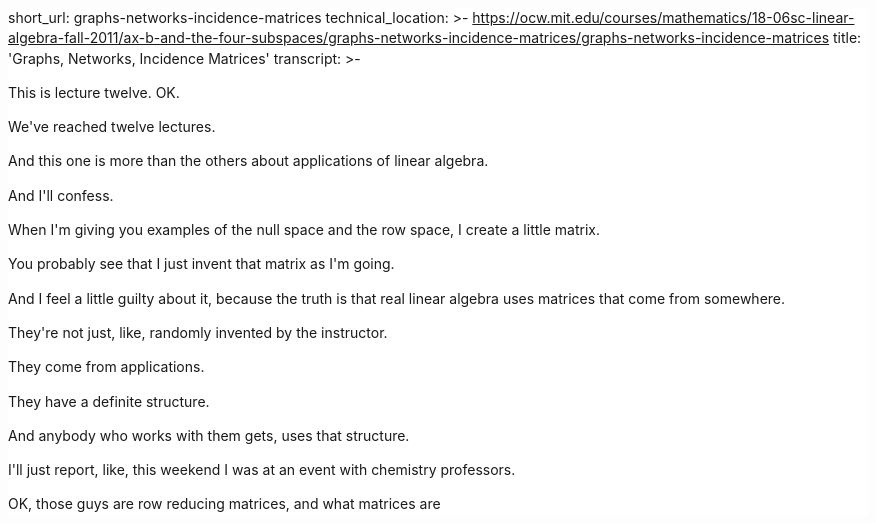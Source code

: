 short_url: graphs-networks-incidence-matrices
technical_location: >-
  https://ocw.mit.edu/courses/mathematics/18-06sc-linear-algebra-fall-2011/ax-b-and-the-four-subspaces/graphs-networks-incidence-matrices/graphs-networks-incidence-matrices
title: 'Graphs, Networks, Incidence Matrices'
transcript: >-
  <p><span m='12150'>This</span> <span m='12430'>is</span> <span
  m='12860'>lecture</span> <span m='13310'>twelve.</span> <span
  m='13760'>OK.</span> </p><p><span m='13920'>We've</span> <span
  m='14200'>reached</span> <span m='14550'>twelve</span> <span
  m='14920'>lectures.</span> </p><p><span m='15650'>And</span> <span
  m='16720'>this</span> <span m='17170'>one</span> <span m='17450'>is</span>
  <span m='17790'>more</span> <span m='18100'>than</span> <span
  m='18310'>the</span> <span m='18480'>others</span> <span
  m='18940'>about</span> <span m='19710'>applications</span> <span
  m='20590'>of</span> <span m='20720'>linear</span> <span
  m='21060'>algebra.</span> </p><p><span m='21890'>And</span> <span
  m='22120'>I'll</span> <span m='22710'>confess.</span> </p><p><span
  m='24630'>When</span> <span m='24860'>I'm</span> <span m='25020'>giving</span>
  <span m='25390'>you</span> <span m='25560'>examples</span> <span
  m='26410'>of</span> <span m='27050'>the</span> <span m='27420'>null</span>
  <span m='27700'>space</span> <span m='28400'>and</span> <span
  m='28580'>the</span> <span m='28690'>row</span> <span m='29010'>space,</span>
  <span m='29920'>I</span> <span m='30880'>create</span> <span
  m='31330'>a</span> <span m='31400'>little</span> <span
  m='31680'>matrix.</span> </p><p><span m='32470'>You</span> <span
  m='32840'>probably</span> <span m='33260'>see</span> <span
  m='33590'>that</span> <span m='33780'>I</span> <span m='34080'>just</span>
  <span m='34540'>invent</span> <span m='35010'>that</span> <span
  m='35250'>matrix</span> <span m='35970'>as</span> <span m='36230'>I'm</span>
  <span m='36370'>going.</span> </p><p><span m='37540'>And</span> <span
  m='38700'>I</span> <span m='39370'>feel</span> <span m='39640'>a</span> <span
  m='39750'>little</span> <span m='40050'>guilty</span> <span
  m='40430'>about</span> <span m='40750'>it,</span> <span
  m='41240'>because</span> <span m='42340'>the</span> <span
  m='42550'>truth</span> <span m='42920'>is</span> <span m='43880'>that</span>
  <span m='45590'>real</span> <span m='46690'>linear</span> <span
  m='47050'>algebra</span> <span m='47510'>uses</span> <span
  m='48300'>matrices</span> <span m='49090'>that</span> <span
  m='49280'>come</span> <span m='49520'>from</span> <span
  m='49790'>somewhere.</span> </p><p><span m='51570'>They're</span> <span
  m='51770'>not</span> <span m='52070'>just,</span> <span m='52290'>like,</span>
  <span m='52600'>randomly</span> <span m='53330'>invented</span> <span
  m='53920'>by</span> <span m='54140'>the</span> <span
  m='54300'>instructor.</span> </p><p><span m='55470'>They</span> <span
  m='56030'>come</span> <span m='56470'>from</span> <span
  m='56780'>applications.</span> </p><p><span m='57740'>They</span> <span
  m='57910'>have</span> <span m='58180'>a</span> <span m='58240'>definite</span>
  <span m='58960'>structure.</span> </p><p><span m='60560'>And</span> <span
  m='61030'>anybody</span> <span m='61780'>who</span> <span
  m='62340'>works</span> <span m='62720'>with</span> <span m='62930'>them</span>
  <span m='63970'>gets,</span> <span m='65220'>uses</span> <span
  m='66150'>that</span> <span m='66450'>structure.</span> </p><p><span
  m='67330'>I'll</span> <span m='68000'>just</span> <span
  m='68320'>report,</span> <span m='69130'>like,</span> <span
  m='69970'>this</span> <span m='70700'>weekend</span> <span m='71330'>I</span>
  <span m='71460'>was</span> <span m='71700'>at</span> <span m='71970'>an</span>
  <span m='72710'>event</span> <span m='73200'>with</span> <span
  m='73460'>chemistry</span> <span m='74050'>professors.</span> </p><p><span
  m='75560'>OK,</span> <span m='75800'>those</span> <span m='76100'>guys</span>
  <span m='76510'>are</span> <span m='76780'>row</span> <span
  m='77080'>reducing</span> <span m='77720'>matrices,</span> <span
  m='78660'>and</span> <span m='78900'>what</span> <span
  m='79180'>matrices</span> <span m='79820'>are</span> <span